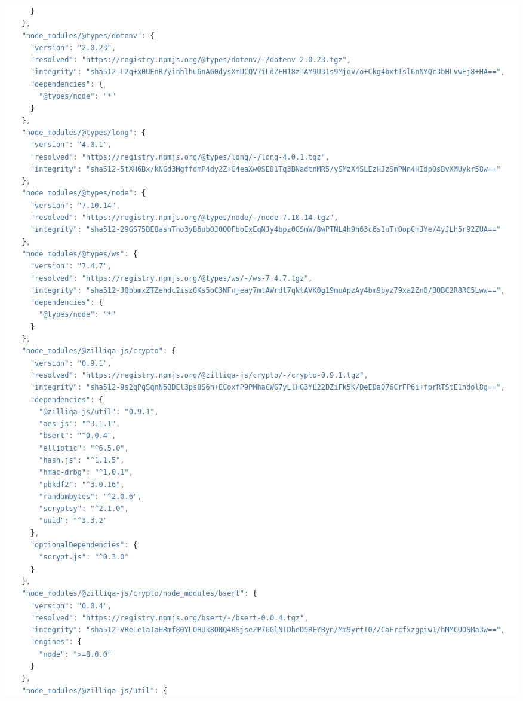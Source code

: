  ```js
        }
      },
      "node_modules/@types/dotenv": {
        "version": "2.0.23",
        "resolved": "https://registry.npmjs.org/@types/dotenv/-/dotenv-2.0.23.tgz",
        "integrity": "sha512-L2q+x0UEnR7yinhlhu6nAG0dysXmUCQV7iLdZEH18zTAY9U31s9Mjov/o+Ckg4bxtIsl6nNYQc3bHLvwEj8+HA==",
        "dependencies": {
          "@types/node": "*"
        }
      },
      "node_modules/@types/long": {
        "version": "4.0.1",
        "resolved": "https://registry.npmjs.org/@types/long/-/long-4.0.1.tgz",
        "integrity": "sha512-5tXH6Bx/kNGd3MgffdmP4dy2Z+G4eaXw0SE81Tq3BNadtnMR5/ySMzX4SLEzHJzSmPNn4HIdpQsBvXMUykr58w=="
      },
      "node_modules/@types/node": {
        "version": "7.10.14",
        "resolved": "https://registry.npmjs.org/@types/node/-/node-7.10.14.tgz",
        "integrity": "sha512-29GS75BE8asnTno3yB6ubOJOO0FboExEqNJy4bpz0GSmW/8wPTNL4h9h63c6s1uTrOopCmJYe/4yJLh5r92ZUA=="
      },
      "node_modules/@types/ws": {
        "version": "7.4.7",
        "resolved": "https://registry.npmjs.org/@types/ws/-/ws-7.4.7.tgz",
        "integrity": "sha512-JQbbmxZTZehdc2iszGKs5oC3NFnjeay7mtAWrdt7qNtAVK0g19muApzAy4bm9byz79xa2ZnO/BOBC2R8RC5Lww==",
        "dependencies": {
          "@types/node": "*"
        }
      },
      "node_modules/@zilliqa-js/crypto": {
        "version": "0.9.1",
        "resolved": "https://registry.npmjs.org/@zilliqa-js/crypto/-/crypto-0.9.1.tgz",
        "integrity": "sha512-9s2qPqSqnN5BDEl3ps8S6n+ECoxfP9PMhaCWG7yLlHG3YL22DZiFk5K/DeEDaQ76CrFP6i+fprRTStE1ndol8g==",
        "dependencies": {
          "@zilliqa-js/util": "0.9.1",
          "aes-js": "^3.1.1",
          "bsert": "^0.0.4",
          "elliptic": "^6.5.0",
          "hash.js": "^1.1.5",
          "hmac-drbg": "^1.0.1",
          "pbkdf2": "^3.0.16",
          "randombytes": "^2.0.6",
          "scryptsy": "^2.1.0",
          "uuid": "^3.3.2"
        },
        "optionalDependencies": {
          "scrypt.js": "^0.3.0"
        }
      },
      "node_modules/@zilliqa-js/crypto/node_modules/bsert": {
        "version": "0.0.4",
        "resolved": "https://registry.npmjs.org/bsert/-/bsert-0.0.4.tgz",
        "integrity": "sha512-VReLe1aTaHRmf80YLOHUk8ONQ48SjseZP76GlNIDheD5REYByn/Mm9yrtI0/ZCaFrcfxzgpiw1/hMMCUOSMa3w==",
        "engines": {
          "node": ">=8.0.0"
        }
      },
      "node_modules/@zilliqa-js/util": {
  ```
